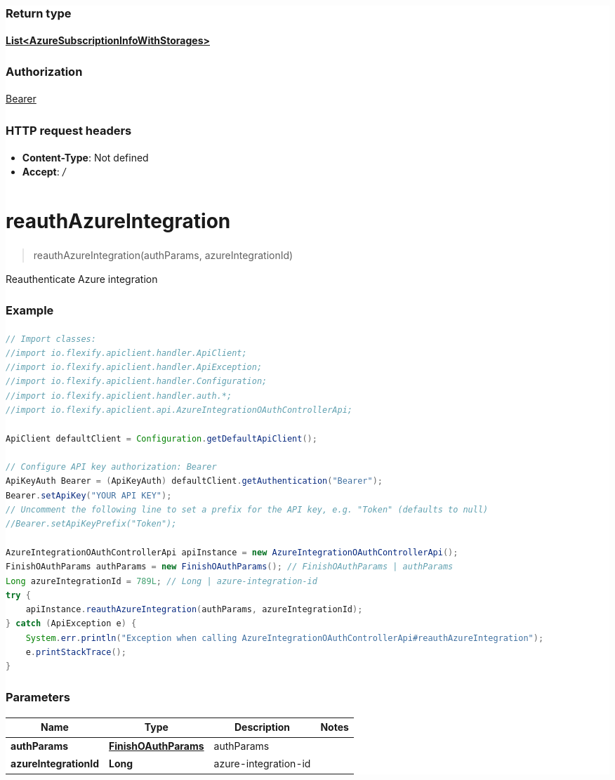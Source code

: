 ### Return type

[**List&lt;AzureSubscriptionInfoWithStorages&gt;**](AzureSubscriptionInfoWithStorages.md)

### Authorization

[Bearer](../README.md#Bearer)

### HTTP request headers

 - **Content-Type**: Not defined
 - **Accept**: */*

<a name="reauthAzureIntegration"></a>
# **reauthAzureIntegration**
> reauthAzureIntegration(authParams, azureIntegrationId)

Reauthenticate Azure integration

### Example
```java
// Import classes:
//import io.flexify.apiclient.handler.ApiClient;
//import io.flexify.apiclient.handler.ApiException;
//import io.flexify.apiclient.handler.Configuration;
//import io.flexify.apiclient.handler.auth.*;
//import io.flexify.apiclient.api.AzureIntegrationOAuthControllerApi;

ApiClient defaultClient = Configuration.getDefaultApiClient();

// Configure API key authorization: Bearer
ApiKeyAuth Bearer = (ApiKeyAuth) defaultClient.getAuthentication("Bearer");
Bearer.setApiKey("YOUR API KEY");
// Uncomment the following line to set a prefix for the API key, e.g. "Token" (defaults to null)
//Bearer.setApiKeyPrefix("Token");

AzureIntegrationOAuthControllerApi apiInstance = new AzureIntegrationOAuthControllerApi();
FinishOAuthParams authParams = new FinishOAuthParams(); // FinishOAuthParams | authParams
Long azureIntegrationId = 789L; // Long | azure-integration-id
try {
    apiInstance.reauthAzureIntegration(authParams, azureIntegrationId);
} catch (ApiException e) {
    System.err.println("Exception when calling AzureIntegrationOAuthControllerApi#reauthAzureIntegration");
    e.printStackTrace();
}
```

### Parameters

Name | Type | Description  | Notes
------------- | ------------- | ------------- | -------------
 **authParams** | [**FinishOAuthParams**](FinishOAuthParams.md)| authParams |
 **azureIntegrationId** | **Long**| azure-integration-id |

